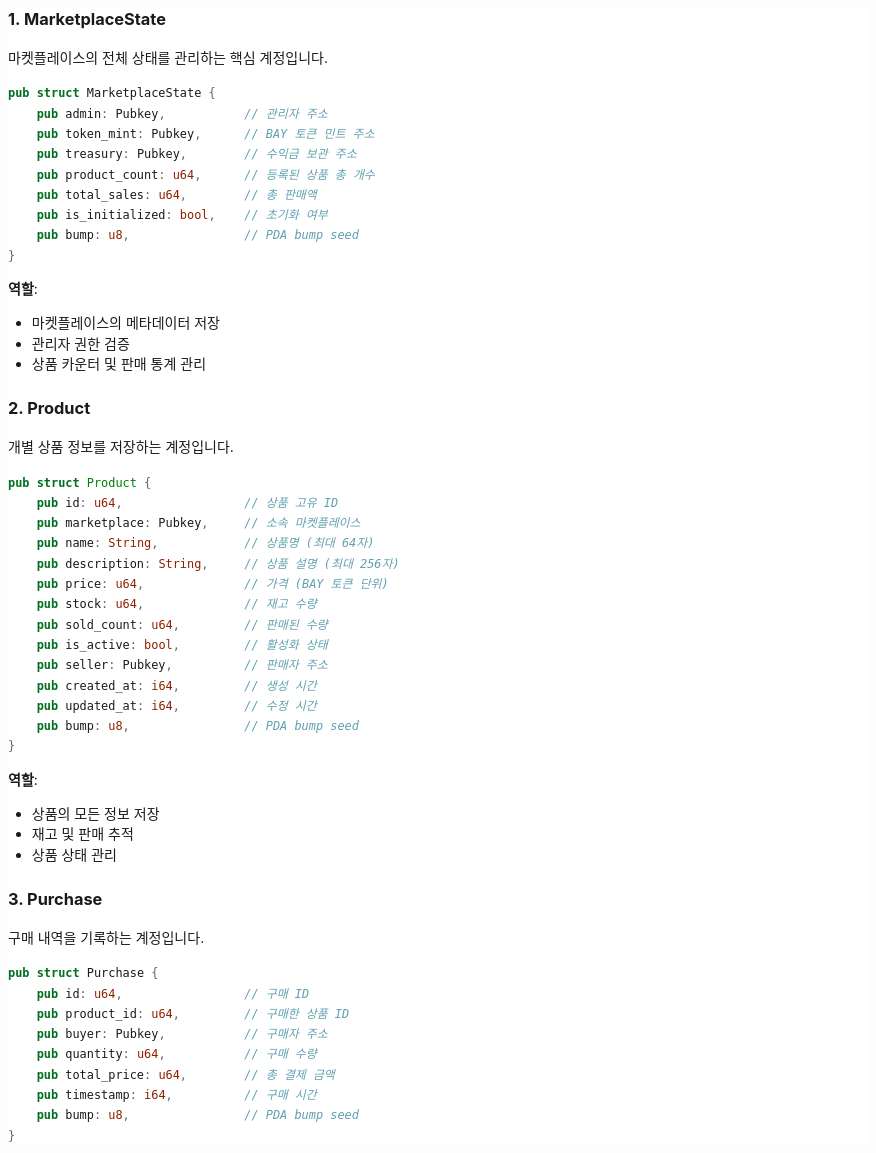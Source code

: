 ### 1. MarketplaceState
마켓플레이스의 전체 상태를 관리하는 핵심 계정입니다.

```rust
pub struct MarketplaceState {
    pub admin: Pubkey,           // 관리자 주소
    pub token_mint: Pubkey,      // BAY 토큰 민트 주소
    pub treasury: Pubkey,        // 수익금 보관 주소
    pub product_count: u64,      // 등록된 상품 총 개수
    pub total_sales: u64,        // 총 판매액
    pub is_initialized: bool,    // 초기화 여부
    pub bump: u8,                // PDA bump seed
}
```

**역할**:
- 마켓플레이스의 메타데이터 저장
- 관리자 권한 검증
- 상품 카운터 및 판매 통계 관리

### 2. Product
개별 상품 정보를 저장하는 계정입니다.

```rust
pub struct Product {
    pub id: u64,                 // 상품 고유 ID
    pub marketplace: Pubkey,     // 소속 마켓플레이스
    pub name: String,            // 상품명 (최대 64자)
    pub description: String,     // 상품 설명 (최대 256자)
    pub price: u64,              // 가격 (BAY 토큰 단위)
    pub stock: u64,              // 재고 수량
    pub sold_count: u64,         // 판매된 수량
    pub is_active: bool,         // 활성화 상태
    pub seller: Pubkey,          // 판매자 주소
    pub created_at: i64,         // 생성 시간
    pub updated_at: i64,         // 수정 시간
    pub bump: u8,                // PDA bump seed
}
```

**역할**:
- 상품의 모든 정보 저장
- 재고 및 판매 추적
- 상품 상태 관리

### 3. Purchase
구매 내역을 기록하는 계정입니다.

```rust
pub struct Purchase {
    pub id: u64,                 // 구매 ID
    pub product_id: u64,         // 구매한 상품 ID
    pub buyer: Pubkey,           // 구매자 주소
    pub quantity: u64,           // 구매 수량
    pub total_price: u64,        // 총 결제 금액
    pub timestamp: i64,          // 구매 시간
    pub bump: u8,                // PDA bump seed
}
```
